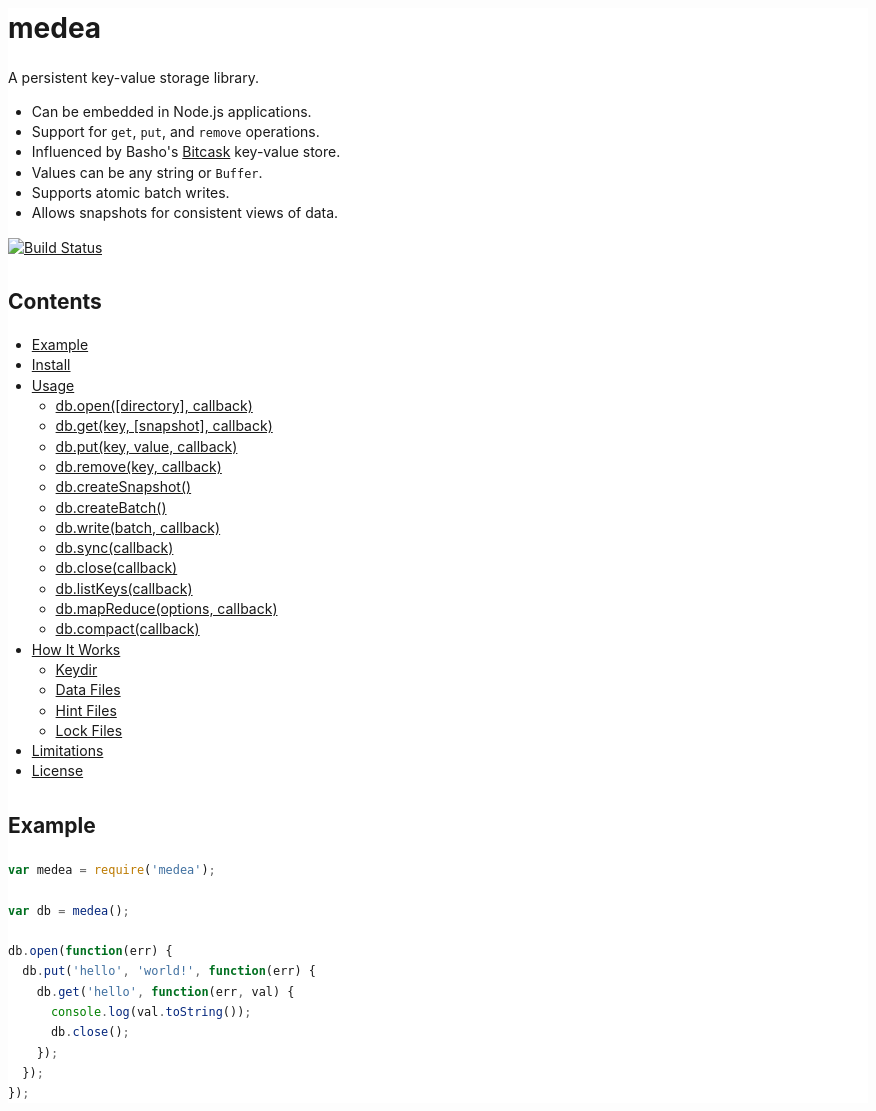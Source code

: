 # medea

A persistent key-value storage library.

* Can be embedded in Node.js applications.
* Support for `get`, `put`, and `remove` operations.
* Influenced by Basho's [Bitcask](https://github.com/basho/bitcask) key-value store.
* Values can be any string or `Buffer`.
* Supports atomic batch writes.
* Allows snapshots for consistent views of data.

[![Build Status](https://api.travis-ci.org/argo/medea.svg?branch=master)](https://travis-ci.org/argo/medea)

## Contents

- [Example](#example)
- [Install](#install)
- [Usage](#usage)
  - [db.open([directory], callback)](#dbopendirectory-callback)
  - [db.get(key, [snapshot], callback)](#dbgetkey-snapshot-callback)
  - [db.put(key, value, callback)](#dbputkey-value-callback)
  - [db.remove(key, callback)](#dbremovekey-callback)
  - [db.createSnapshot()](#dbcreatesnapshot)
  - [db.createBatch()](#dbcreatebatch)
  - [db.write(batch, callback)](#dbwritebatch-callback)
  - [db.sync(callback)](#dbsynccallback)
  - [db.close(callback)](#dbclosecallback)
  - [db.listKeys(callback)](#dblistkeyscallback)
  - [db.mapReduce(options, callback)](#dbmapreduceoptions-callback)
  - [db.compact(callback)](#dbcompactcallback)
- [How It Works](#how-it-works)
  - [Keydir](#keydir)
  - [Data Files](#data-files)
  - [Hint Files](#hint-files)
  - [Lock Files](#lock-files)
- [Limitations](#limitations)
- [License](#license)

## Example

```javascript
var medea = require('medea');

var db = medea();

db.open(function(err) {
  db.put('hello', 'world!', function(err) {
    db.get('hello', function(err, val) {
      console.log(val.toString());
      db.close();
    });
  });
});
```
